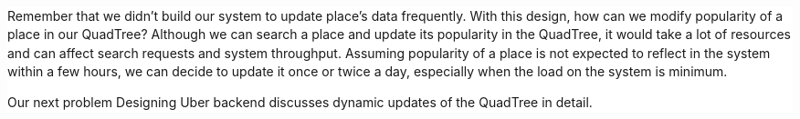 Remember that we didn’t build our system to update place’s data frequently. With this design, how can we modify popularity of a place in our QuadTree? Although we can search a place and update its popularity in the QuadTree, it would take a lot of resources and can affect search requests and system throughput. Assuming popularity of a place is not expected to reflect in the system within a few hours, we can decide to update it once or twice a day, especially when the load on the system is minimum.

Our next problem Designing Uber backend discusses dynamic updates of the QuadTree in detail.



























